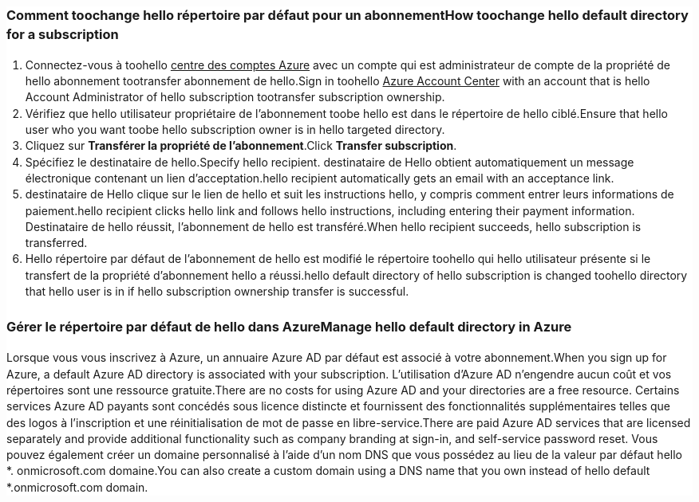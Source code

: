 ### <a name="how-toochange-hello-default-directory-for-a-subscription"></a><span data-ttu-id="9f990-134">Comment toochange hello répertoire par défaut pour un abonnement</span><span class="sxs-lookup"><span data-stu-id="9f990-134">How toochange hello default directory for a subscription</span></span>

1. <span data-ttu-id="9f990-135">Connectez-vous à toohello [centre des comptes Azure](https://account.windowsazure.com/Home/Index) avec un compte qui est administrateur de compte de la propriété de hello abonnement tootransfer abonnement de hello.</span><span class="sxs-lookup"><span data-stu-id="9f990-135">Sign in toohello [Azure Account Center](https://account.windowsazure.com/Home/Index) with an account that is hello Account Administrator of hello subscription tootransfer subscription ownership.</span></span>
2. <span data-ttu-id="9f990-136">Vérifiez que hello utilisateur propriétaire de l’abonnement toobe hello est dans le répertoire de hello ciblé.</span><span class="sxs-lookup"><span data-stu-id="9f990-136">Ensure that hello user who you want toobe hello subscription owner is in hello targeted directory.</span></span>
3. <span data-ttu-id="9f990-137">Cliquez sur **Transférer la propriété de l’abonnement**.</span><span class="sxs-lookup"><span data-stu-id="9f990-137">Click **Transfer subscription**.</span></span>
4. <span data-ttu-id="9f990-138">Spécifiez le destinataire de hello.</span><span class="sxs-lookup"><span data-stu-id="9f990-138">Specify hello recipient.</span></span> <span data-ttu-id="9f990-139">destinataire de Hello obtient automatiquement un message électronique contenant un lien d’acceptation.</span><span class="sxs-lookup"><span data-stu-id="9f990-139">hello recipient automatically gets an email with an acceptance link.</span></span>
5. <span data-ttu-id="9f990-140">destinataire de Hello clique sur le lien de hello et suit les instructions hello, y compris comment entrer leurs informations de paiement.</span><span class="sxs-lookup"><span data-stu-id="9f990-140">hello recipient clicks hello link and follows hello instructions, including entering their payment information.</span></span> <span data-ttu-id="9f990-141">Destinataire de hello réussit, l’abonnement de hello est transféré.</span><span class="sxs-lookup"><span data-stu-id="9f990-141">When hello recipient succeeds, hello subscription is transferred.</span></span> 
6. <span data-ttu-id="9f990-142">Hello répertoire par défaut de l’abonnement de hello est modifié le répertoire toohello qui hello utilisateur présente si le transfert de la propriété d’abonnement hello a réussi.</span><span class="sxs-lookup"><span data-stu-id="9f990-142">hello default directory of hello subscription is changed toohello directory that hello user is in if hello subscription ownership transfer is successful.</span></span>

### <a name="manage-hello-default-directory-in-azure"></a><span data-ttu-id="9f990-143">Gérer le répertoire par défaut de hello dans Azure</span><span class="sxs-lookup"><span data-stu-id="9f990-143">Manage hello default directory in Azure</span></span>
<span data-ttu-id="9f990-144">Lorsque vous vous inscrivez à Azure, un annuaire Azure AD par défaut est associé à votre abonnement.</span><span class="sxs-lookup"><span data-stu-id="9f990-144">When you sign up for Azure, a default Azure AD directory is associated with your subscription.</span></span> <span data-ttu-id="9f990-145">L’utilisation d’Azure AD n’engendre aucun coût et vos répertoires sont une ressource gratuite.</span><span class="sxs-lookup"><span data-stu-id="9f990-145">There are no costs for using Azure AD and your directories are a free resource.</span></span> <span data-ttu-id="9f990-146">Certains services Azure AD payants sont concédés sous licence distincte et fournissent des fonctionnalités supplémentaires telles que des logos à l’inscription et une réinitialisation de mot de passe en libre-service.</span><span class="sxs-lookup"><span data-stu-id="9f990-146">There are paid Azure AD services that are licensed separately and provide additional functionality such as company branding at sign-in, and self-service password reset.</span></span> <span data-ttu-id="9f990-147">Vous pouvez également créer un domaine personnalisé à l’aide d’un nom DNS que vous possédez au lieu de la valeur par défaut hello *. onmicrosoft.com domaine.</span><span class="sxs-lookup"><span data-stu-id="9f990-147">You can also create a custom domain using a DNS name that you own instead of hello default *.onmicrosoft.com domain.</span></span>
